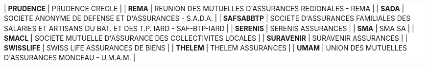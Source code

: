 | **PRUDENCE**  | PRUDENCE CREOLE                                                                                  |
| **REMA**      | REUNION DES MUTUELLES D'ASSURANCES REGIONALES - REMA                                             |
| **SADA**      | SOCIETE ANONYME DE DEFENSE ET D'ASSURANCES - S.A.D.A.                                            |
| **SAFSABBTP** | SOCIETE D'ASSURANCES FAMILIALES DES SALARIES ET ARTISANS DU BAT. ET DES T.P. IARD - SAF-BTP-IARD |
| **SERENIS**   | SERENIS ASSURANCES                                                                               |
| **SMA**       | SMA SA                                                                                           |
| **SMACL**     | SOCIETE MUTUELLE D'ASSURANCE DES COLLECTIVITES LOCALES                                           |
| **SURAVENIR** | SURAVENIR ASSURANCES                                                                             |
| **SWISSLIFE** | SWISS LIFE ASSURANCES DE BIENS                                                                   |
| **THELEM**    | THELEM ASSURANCES                                                                                |
| **UMAM**      | UNION DES MUTUELLES D'ASSURANCES MONCEAU - U.M.A.M.                                              |


